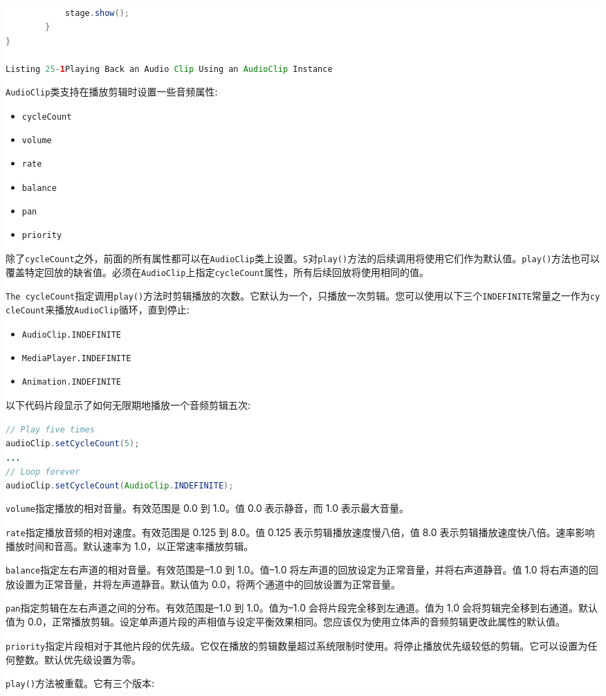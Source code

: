```java
            stage.show();
        }
}

Listing 25-1Playing Back an Audio Clip Using an AudioClip Instance

```

`AudioClip`类支持在播放剪辑时设置一些音频属性:

*   `cycleCount`

*   `volume`

*   `rate`

*   `balance`

*   `pan`

*   `priority`

除了`cycleCount`之外，前面的所有属性都可以在`AudioClip`类上设置。`S`对`play()`方法的后续调用将使用它们作为默认值。`play()`方法也可以覆盖特定回放的缺省值。必须在`AudioClip`上指定`cycleCount`属性，所有后续回放将使用相同的值。

`The cycleCount`指定调用`play()`方法时剪辑播放的次数。它默认为一个，只播放一次剪辑。您可以使用以下三个`INDEFINITE`常量之一作为`cycleCount`来播放`AudioClip`循环，直到停止:

*   `AudioClip.INDEFINITE`

*   `MediaPlayer.INDEFINITE`

*   `Animation.INDEFINITE`

以下代码片段显示了如何无限期地播放一个音频剪辑五次:

```java
// Play five times
audioClip.setCycleCount(5);
...
// Loop forever
audioClip.setCycleCount(AudioClip.INDEFINITE);

```

`volume`指定播放的相对音量。有效范围是 0.0 到 1.0。值 0.0 表示静音，而 1.0 表示最大音量。

`rate`指定播放音频的相对速度。有效范围是 0.125 到 8.0。值 0.125 表示剪辑播放速度慢八倍，值 8.0 表示剪辑播放速度快八倍。速率影响播放时间和音高。默认速率为 1.0，以正常速率播放剪辑。

`balance`指定左右声道的相对音量。有效范围是–1.0 到 1.0。值–1.0 将左声道的回放设定为正常音量，并将右声道静音。值 1.0 将右声道的回放设置为正常音量，并将左声道静音。默认值为 0.0，将两个通道中的回放设置为正常音量。

`pan`指定剪辑在左右声道之间的分布。有效范围是–1.0 到 1.0。值为–1.0 会将片段完全移到左通道。值为 1.0 会将剪辑完全移到右通道。默认值为 0.0，正常播放剪辑。设定单声道片段的声相值与设定平衡效果相同。您应该仅为使用立体声的音频剪辑更改此属性的默认值。

`priority`指定片段相对于其他片段的优先级。它仅在播放的剪辑数量超过系统限制时使用。将停止播放优先级较低的剪辑。它可以设置为任何整数。默认优先级设置为零。

`play()`方法被重载。它有三个版本:

